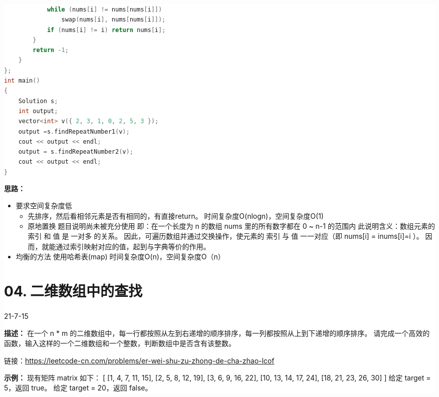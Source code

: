 ```c++
            while (nums[i] != nums[nums[i]])
                swap(nums[i], nums[nums[i]]);
            if (nums[i] != i) return nums[i];
        }
        return -1;
    }
};
int main()
{
    Solution s;
    int output;
    vector<int> v({ 2, 3, 1, 0, 2, 5, 3 });
    output =s.findRepeatNumber1(v);
    cout << output << endl;
    output = s.findRepeatNumber2(v);
    cout << output << endl;
}
```

**思路：**

- 要求空间复杂度低
  - 先排序，然后看相邻元素是否有相同的，有直接return。 
    时间复杂度O(nlogn)，空间复杂度O(1)
  - 原地置换
    题目说明尚未被充分使用
    即：在一个长度为 n 的数组 nums 里的所有数字都在 0 ~ n-1 的范围内 
    此说明含义：数组元素的 索引 和 值 是 一对多 的关系。
    因此，可遍历数组并通过交换操作，使元素的 索引 与 值 一一对应（即 nums[i] = inums[i]=i ）。
    因而，就能通过索引映射对应的值，起到与字典等价的作用。
- 均衡的方法
  使用哈希表(map)
  时间复杂度O(n)，空间复杂度O（n）

# 04. 二维数组中的查找

21-7-15

**描述：**
在一个 n * m 的二维数组中，每一行都按照从左到右递增的顺序排序，每一列都按照从上到下递增的顺序排序。
请完成一个高效的函数，输入这样的一个二维数组和一个整数，判断数组中是否含有该整数。

链接：https://leetcode-cn.com/problems/er-wei-shu-zu-zhong-de-cha-zhao-lcof

**示例：**
现有矩阵 matrix 如下：
[
  [1,   4,  7, 11, 15],
  [2,   5,  8, 12, 19],
  [3,   6,  9, 16, 22],
  [10, 13, 14, 17, 24],
  [18, 21, 23, 26, 30]
]
给定 target = 5，返回 true。
给定 target = 20，返回 false。
